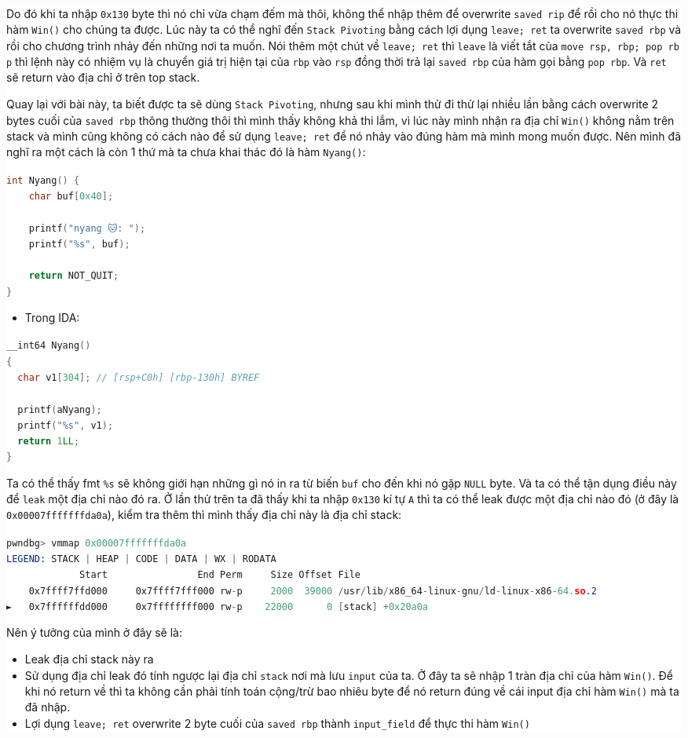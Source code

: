 Do đó khi ta nhập `0x130` byte thì nó chỉ vừa chạm đếm mà thôi, không thể nhập thêm để overwrite `saved rip` để rồi cho nó thực thi hàm `Win()` cho chúng ta được. Lúc này ta có thể nghĩ đến `Stack Pivoting` bằng cách lợi dụng `leave; ret` ta overwrite `saved rbp` và rồi cho chương trình nhảy đến những nơi ta muốn. Nói thêm một chút về `leave; ret` thì `leave` là viết tắt của `move rsp, rbp; pop rbp` thì lệnh này có nhiệm vụ là chuyển giá trị hiện tại của `rbp` vào `rsp` đồng thời trả lại `saved rbp` của hàm gọi bằng `pop rbp`. Và `ret` sẽ return vào địa chỉ ở trên top stack.

Quay lại với bài này, ta biết được ta sẽ dùng `Stack Pivoting`, nhưng sau khi mình thử đi thử lại nhiều lần bằng cách overwrite 2 bytes cuối của `saved rbp` thông thường thôi thì mình thấy không khả thi lắm, vì lúc này mình nhận ra địa chỉ `Win()` không nằm trên stack và mình cũng không có cách nào để sử dụng `leave; ret` để nó nhảy vào đúng hàm mà mình mong muốn được. Nên mình đã nghĩ ra một cách là còn 1 thứ mà ta chưa khai thác đó là hàm `Nyang()`:

```cpp
int Nyang() {
    char buf[0x40];

    printf("nyang 🐱: ");
    printf("%s", buf);

    return NOT_QUIT;
}
```

- Trong IDA:

```cpp
__int64 Nyang()
{
  char v1[304]; // [rsp+C0h] [rbp-130h] BYREF

  printf(aNyang);
  printf("%s", v1);
  return 1LL;
}

```

Ta có thể thấy fmt `%s` sẽ không giới hạn những gì nó in ra từ biến `buf` cho đến khi nó gặp `NULL` byte. Và ta có thể tận dụng điều này để `leak` một địa chỉ nào đó ra. Ở lần thử trên ta đã thấy khi ta nhập `0x130` kí tự `A` thì ta có thể leak được một địa chỉ nào đó (ở đây là `0x00007fffffffda0a`), kiểm tra thêm thì mình thấy địa chỉ này là địa chỉ stack:

```nasm
pwndbg> vmmap 0x00007fffffffda0a
LEGEND: STACK | HEAP | CODE | DATA | WX | RODATA
             Start                End Perm     Size Offset File
    0x7ffff7ffd000     0x7ffff7fff000 rw-p     2000  39000 /usr/lib/x86_64-linux-gnu/ld-linux-x86-64.so.2
►   0x7ffffffdd000     0x7ffffffff000 rw-p    22000      0 [stack] +0x20a0a
```

Nên ý tưởng của mình ở đây sẽ là:

- Leak địa chỉ stack này ra
- Sử dụng địa chỉ leak đó tính ngược lại địa chỉ `stack` nơi mà lưu `input` của ta. Ở đây ta sẽ nhập 1 tràn địa chỉ của hàm `Win()`. Để khi nó return về thì ta không cần phải tính toán cộng/trừ bao nhiêu byte để nó return đúng về cái input địa chỉ hàm `Win()` mà ta đã nhập.
- Lợi dụng `leave; ret` overwrite 2 byte cuối của `saved rbp` thành `input_field` để thực thi hàm `Win()`

